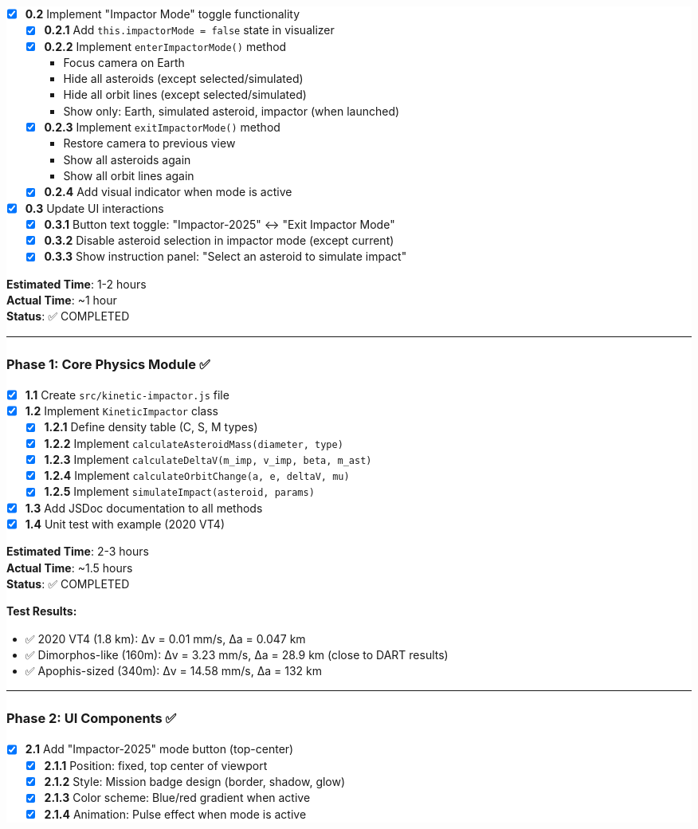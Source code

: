 - [x] **0.2** Implement "Impactor Mode" toggle functionality
  - [x] **0.2.1** Add `this.impactorMode = false` state in visualizer
  - [x] **0.2.2** Implement `enterImpactorMode()` method
    - Focus camera on Earth
    - Hide all asteroids (except selected/simulated)
    - Hide all orbit lines (except selected/simulated)
    - Show only: Earth, simulated asteroid, impactor (when launched)
  - [x] **0.2.3** Implement `exitImpactorMode()` method
    - Restore camera to previous view
    - Show all asteroids again
    - Show all orbit lines again
  - [x] **0.2.4** Add visual indicator when mode is active

- [x] **0.3** Update UI interactions
  - [x] **0.3.1** Button text toggle: "Impactor-2025" ↔ "Exit Impactor Mode"
  - [x] **0.3.2** Disable asteroid selection in impactor mode (except current)
  - [x] **0.3.3** Show instruction panel: "Select an asteroid to simulate impact"

**Estimated Time**: 1-2 hours  
**Actual Time**: ~1 hour  
**Status**: ✅ COMPLETED

---

### **Phase 1: Core Physics Module** ✅

- [x] **1.1** Create `src/kinetic-impactor.js` file
- [x] **1.2** Implement `KineticImpactor` class
  - [x] **1.2.1** Define density table (C, S, M types)
  - [x] **1.2.2** Implement `calculateAsteroidMass(diameter, type)`
  - [x] **1.2.3** Implement `calculateDeltaV(m_imp, v_imp, beta, m_ast)`
  - [x] **1.2.4** Implement `calculateOrbitChange(a, e, deltaV, mu)`
  - [x] **1.2.5** Implement `simulateImpact(asteroid, params)`
- [x] **1.3** Add JSDoc documentation to all methods
- [x] **1.4** Unit test with example (2020 VT4)

**Estimated Time**: 2-3 hours  
**Actual Time**: ~1.5 hours  
**Status**: ✅ COMPLETED

**Test Results:**
- ✅ 2020 VT4 (1.8 km): Δv = 0.01 mm/s, Δa = 0.047 km
- ✅ Dimorphos-like (160m): Δv = 3.23 mm/s, Δa = 28.9 km (close to DART results)
- ✅ Apophis-sized (340m): Δv = 14.58 mm/s, Δa = 132 km

---

### **Phase 2: UI Components** ✅

- [x] **2.1** Add "Impactor-2025" mode button (top-center)
  - [x] **2.1.1** Position: fixed, top center of viewport
  - [x] **2.1.2** Style: Mission badge design (border, shadow, glow)
  - [x] **2.1.3** Color scheme: Blue/red gradient when active
  - [x] **2.1.4** Animation: Pulse effect when mode is active
